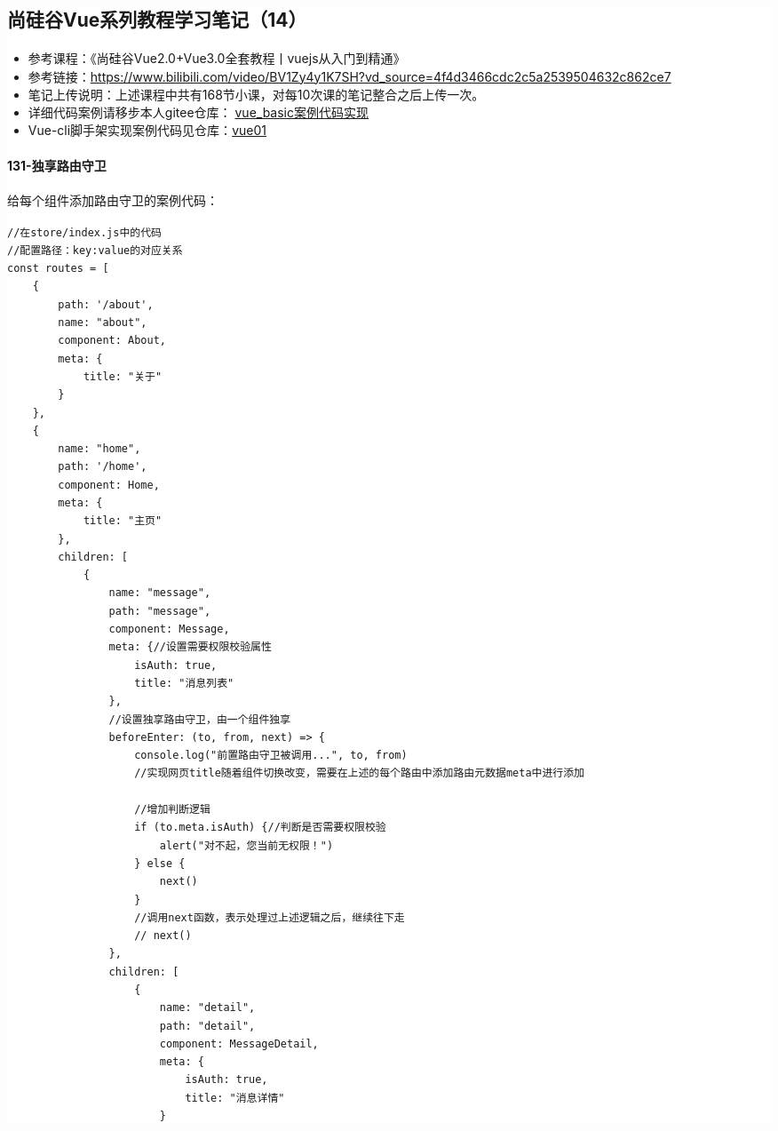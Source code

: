 ## 尚硅谷Vue系列教程学习笔记（14）
* 参考课程：《尚硅谷Vue2.0+Vue3.0全套教程丨vuejs从入门到精通》
* 参考链接：https://www.bilibili.com/video/BV1Zy4y1K7SH?vd_source=4f4d3466cdc2c5a2539504632c862ce7
* 笔记上传说明：上述课程中共有168节小课，对每10次课的笔记整合之后上传一次。
* 详细代码案例请移步本人gitee仓库： [vue_basic案例代码实现](https://gitee.com/SCKDKT/vue_basic)
* Vue-cli脚手架实现案例代码见仓库：[vue01](https://gitee.com/SCKDKT/vue01)




#### 131-独享路由守卫

给每个组件添加路由守卫的案例代码：

```
//在store/index.js中的代码
//配置路径：key:value的对应关系
const routes = [
    {
        path: '/about',
        name: "about",
        component: About,
        meta: {
            title: "关于"
        }
    },
    {
        name: "home",
        path: '/home',
        component: Home,
        meta: {
            title: "主页"
        },
        children: [
            {
                name: "message",
                path: "message",
                component: Message,
                meta: {//设置需要权限校验属性
                    isAuth: true,
                    title: "消息列表"
                },
                //设置独享路由守卫，由一个组件独享
                beforeEnter: (to, from, next) => {
                    console.log("前置路由守卫被调用...", to, from)
                    //实现网页title随着组件切换改变，需要在上述的每个路由中添加路由元数据meta中进行添加

                    //增加判断逻辑
                    if (to.meta.isAuth) {//判断是否需要权限校验
                        alert("对不起，您当前无权限！")
                    } else {
                        next()
                    }
                    //调用next函数，表示处理过上述逻辑之后，继续往下走
                    // next()
                },
                children: [
                    {
                        name: "detail",
                        path: "detail",
                        component: MessageDetail,
                        meta: {
                            isAuth: true,
                            title: "消息详情"
                        }
```